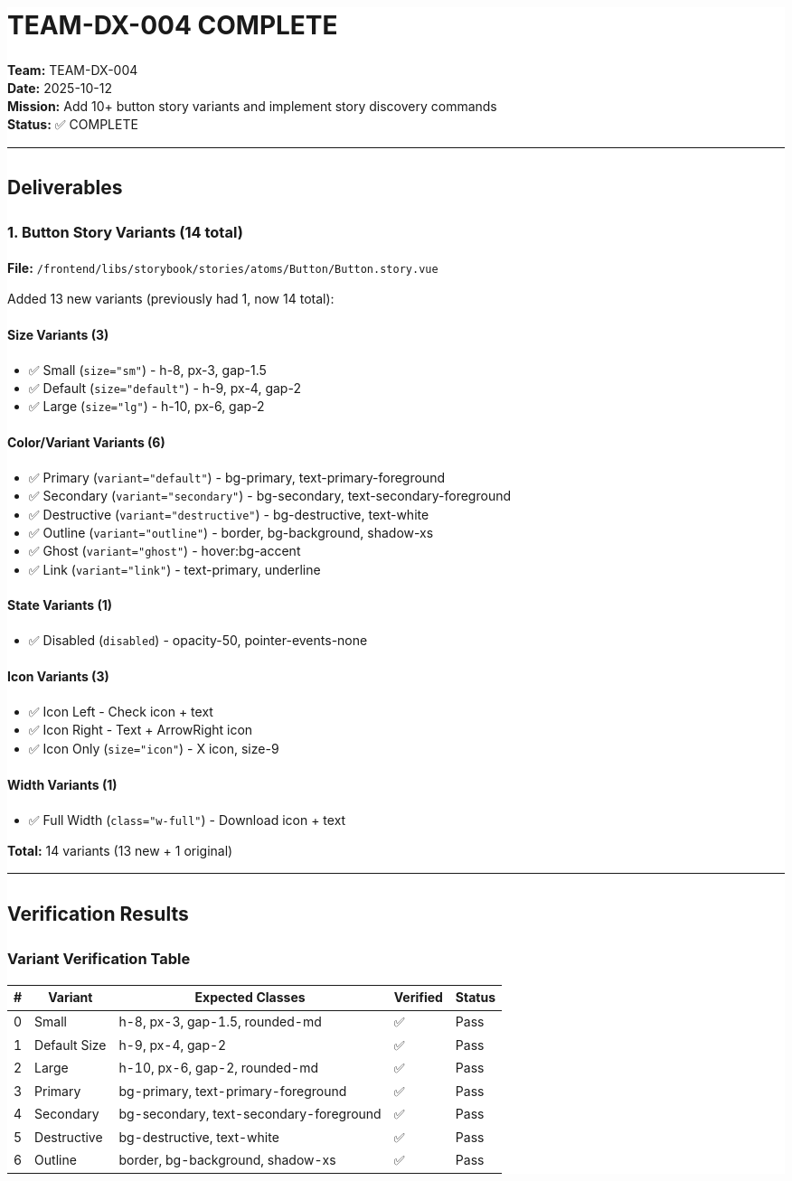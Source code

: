 # TEAM-DX-004 COMPLETE

**Team:** TEAM-DX-004  
**Date:** 2025-10-12  
**Mission:** Add 10+ button story variants and implement story discovery commands  
**Status:** ✅ COMPLETE

---

## Deliverables

### 1. Button Story Variants (14 total)

**File:** `/frontend/libs/storybook/stories/atoms/Button/Button.story.vue`

Added 13 new variants (previously had 1, now 14 total):

#### Size Variants (3)
- ✅ Small (`size="sm"`) - h-8, px-3, gap-1.5
- ✅ Default (`size="default"`) - h-9, px-4, gap-2
- ✅ Large (`size="lg"`) - h-10, px-6, gap-2

#### Color/Variant Variants (6)
- ✅ Primary (`variant="default"`) - bg-primary, text-primary-foreground
- ✅ Secondary (`variant="secondary"`) - bg-secondary, text-secondary-foreground
- ✅ Destructive (`variant="destructive"`) - bg-destructive, text-white
- ✅ Outline (`variant="outline"`) - border, bg-background, shadow-xs
- ✅ Ghost (`variant="ghost"`) - hover:bg-accent
- ✅ Link (`variant="link"`) - text-primary, underline

#### State Variants (1)
- ✅ Disabled (`disabled`) - opacity-50, pointer-events-none

#### Icon Variants (3)
- ✅ Icon Left - Check icon + text
- ✅ Icon Right - Text + ArrowRight icon
- ✅ Icon Only (`size="icon"`) - X icon, size-9

#### Width Variants (1)
- ✅ Full Width (`class="w-full"`) - Download icon + text

**Total:** 14 variants (13 new + 1 original)

---

## Verification Results

### Variant Verification Table

| # | Variant | Expected Classes | Verified | Status |
|---|---------|------------------|----------|--------|
| 0 | Small | h-8, px-3, gap-1.5, rounded-md | ✅ | Pass |
| 1 | Default Size | h-9, px-4, gap-2 | ✅ | Pass |
| 2 | Large | h-10, px-6, gap-2, rounded-md | ✅ | Pass |
| 3 | Primary | bg-primary, text-primary-foreground | ✅ | Pass |
| 4 | Secondary | bg-secondary, text-secondary-foreground | ✅ | Pass |
| 5 | Destructive | bg-destructive, text-white | ✅ | Pass |
| 6 | Outline | border, bg-background, shadow-xs | ✅ | Pass |